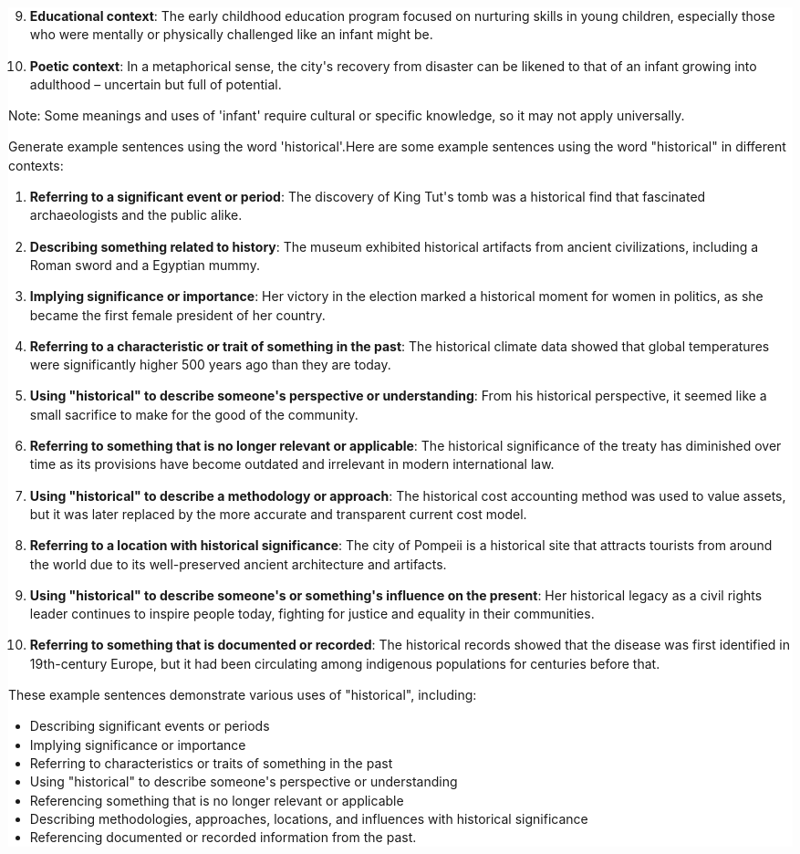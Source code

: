 9. **Educational context**: The early childhood education program focused on nurturing skills in young children, especially those who were mentally or physically challenged like an infant might be.

10. **Poetic context**: In a metaphorical sense, the city's recovery from disaster can be likened to that of an infant growing into adulthood – uncertain but full of potential.

Note: Some meanings and uses of 'infant' require cultural or specific knowledge, so it may not apply universally.
<end>

Generate example sentences using the word 'historical'.<start>Here are some example sentences using the word "historical" in different contexts:

1. **Referring to a significant event or period**: The discovery of King Tut's tomb was a historical find that fascinated archaeologists and the public alike.

2. **Describing something related to history**: The museum exhibited historical artifacts from ancient civilizations, including a Roman sword and a Egyptian mummy.

3. **Implying significance or importance**: Her victory in the election marked a historical moment for women in politics, as she became the first female president of her country.

4. **Referring to a characteristic or trait of something in the past**: The historical climate data showed that global temperatures were significantly higher 500 years ago than they are today.

5. **Using "historical" to describe someone's perspective or understanding**: From his historical perspective, it seemed like a small sacrifice to make for the good of the community.

6. **Referring to something that is no longer relevant or applicable**: The historical significance of the treaty has diminished over time as its provisions have become outdated and irrelevant in modern international law.

7. **Using "historical" to describe a methodology or approach**: The historical cost accounting method was used to value assets, but it was later replaced by the more accurate and transparent current cost model.

8. **Referring to a location with historical significance**: The city of Pompeii is a historical site that attracts tourists from around the world due to its well-preserved ancient architecture and artifacts.

9. **Using "historical" to describe someone's or something's influence on the present**: Her historical legacy as a civil rights leader continues to inspire people today, fighting for justice and equality in their communities.

10. **Referring to something that is documented or recorded**: The historical records showed that the disease was first identified in 19th-century Europe, but it had been circulating among indigenous populations for centuries before that.

These example sentences demonstrate various uses of "historical", including:

* Describing significant events or periods
* Implying significance or importance
* Referring to characteristics or traits of something in the past
* Using "historical" to describe someone's perspective or understanding
* Referencing something that is no longer relevant or applicable
* Describing methodologies, approaches, locations, and influences with historical significance
* Referencing documented or recorded information from the past.
<end>
